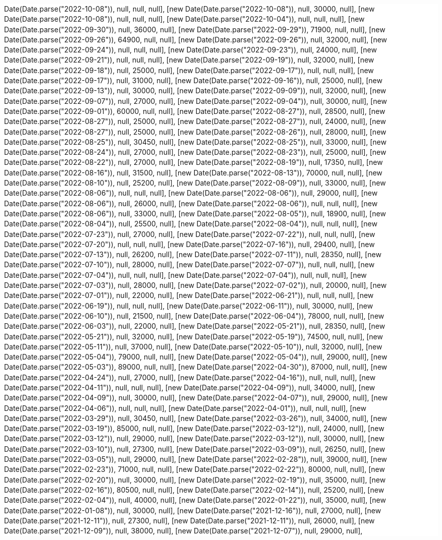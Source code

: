Date(Date.parse("2022-10-08")), null, null, null], [new Date(Date.parse("2022-10-08")), null, 30000, null], [new Date(Date.parse("2022-10-08")), null, null, null], [new Date(Date.parse("2022-10-04")), null, null, null], [new Date(Date.parse("2022-09-30")), null, 36000, null], [new Date(Date.parse("2022-09-29")), 71900, null, null], [new Date(Date.parse("2022-09-26")), 64900, null, null], [new Date(Date.parse("2022-09-26")), null, 32000, null], [new Date(Date.parse("2022-09-24")), null, null, null], [new Date(Date.parse("2022-09-23")), null, 24000, null], [new Date(Date.parse("2022-09-21")), null, null, null], [new Date(Date.parse("2022-09-19")), null, 32000, null], [new Date(Date.parse("2022-09-18")), null, 25000, null], [new Date(Date.parse("2022-09-17")), null, null, null], [new Date(Date.parse("2022-09-17")), null, 31000, null], [new Date(Date.parse("2022-09-16")), null, 25000, null], [new Date(Date.parse("2022-09-13")), null, 30000, null], [new Date(Date.parse("2022-09-09")), null, 32000, null], [new Date(Date.parse("2022-09-07")), null, 27000, null], [new Date(Date.parse("2022-09-04")), null, 30000, null], [new Date(Date.parse("2022-09-01")), 60000, null, null], [new Date(Date.parse("2022-08-27")), null, 28500, null], [new Date(Date.parse("2022-08-27")), null, 25000, null], [new Date(Date.parse("2022-08-27")), null, 24000, null], [new Date(Date.parse("2022-08-27")), null, 25000, null], [new Date(Date.parse("2022-08-26")), null, 28000, null], [new Date(Date.parse("2022-08-25")), null, 30450, null], [new Date(Date.parse("2022-08-25")), null, 33000, null], [new Date(Date.parse("2022-08-24")), null, 27000, null], [new Date(Date.parse("2022-08-23")), null, 25000, null], [new Date(Date.parse("2022-08-22")), null, 27000, null], [new Date(Date.parse("2022-08-19")), null, 17350, null], [new Date(Date.parse("2022-08-16")), null, 31500, null], [new Date(Date.parse("2022-08-13")), 70000, null, null], [new Date(Date.parse("2022-08-10")), null, 25200, null], [new Date(Date.parse("2022-08-09")), null, 33000, null], [new Date(Date.parse("2022-08-06")), null, null, null], [new Date(Date.parse("2022-08-06")), null, 29000, null], [new Date(Date.parse("2022-08-06")), null, 26000, null], [new Date(Date.parse("2022-08-06")), null, null, null], [new Date(Date.parse("2022-08-06")), null, 33000, null], [new Date(Date.parse("2022-08-05")), null, 18900, null], [new Date(Date.parse("2022-08-04")), null, 25500, null], [new Date(Date.parse("2022-08-04")), null, null, null], [new Date(Date.parse("2022-07-23")), null, 27000, null], [new Date(Date.parse("2022-07-22")), null, null, null], [new Date(Date.parse("2022-07-20")), null, null, null], [new Date(Date.parse("2022-07-16")), null, 29400, null], [new Date(Date.parse("2022-07-13")), null, 26200, null], [new Date(Date.parse("2022-07-11")), null, 28350, null], [new Date(Date.parse("2022-07-10")), null, 28000, null], [new Date(Date.parse("2022-07-07")), null, null, null], [new Date(Date.parse("2022-07-04")), null, null, null], [new Date(Date.parse("2022-07-04")), null, null, null], [new Date(Date.parse("2022-07-03")), null, 28000, null], [new Date(Date.parse("2022-07-02")), null, 20000, null], [new Date(Date.parse("2022-07-01")), null, 22000, null], [new Date(Date.parse("2022-06-21")), null, null, null], [new Date(Date.parse("2022-06-19")), null, null, null], [new Date(Date.parse("2022-06-11")), null, 30000, null], [new Date(Date.parse("2022-06-10")), null, 21500, null], [new Date(Date.parse("2022-06-04")), 78000, null, null], [new Date(Date.parse("2022-06-03")), null, 22000, null], [new Date(Date.parse("2022-05-21")), null, 28350, null], [new Date(Date.parse("2022-05-21")), null, 32000, null], [new Date(Date.parse("2022-05-19")), 74500, null, null], [new Date(Date.parse("2022-05-11")), null, 37000, null], [new Date(Date.parse("2022-05-10")), null, 32000, null], [new Date(Date.parse("2022-05-04")), 79000, null, null], [new Date(Date.parse("2022-05-04")), null, 29000, null], [new Date(Date.parse("2022-05-03")), 89000, null, null], [new Date(Date.parse("2022-04-30")), 87000, null, null], [new Date(Date.parse("2022-04-24")), null, 27000, null], [new Date(Date.parse("2022-04-16")), null, null, null], [new Date(Date.parse("2022-04-11")), null, null, null], [new Date(Date.parse("2022-04-09")), null, 34000, null], [new Date(Date.parse("2022-04-09")), null, 30000, null], [new Date(Date.parse("2022-04-07")), null, 29000, null], [new Date(Date.parse("2022-04-06")), null, null, null], [new Date(Date.parse("2022-04-01")), null, null, null], [new Date(Date.parse("2022-03-29")), null, 30450, null], [new Date(Date.parse("2022-03-26")), null, 34000, null], [new Date(Date.parse("2022-03-19")), 85000, null, null], [new Date(Date.parse("2022-03-12")), null, 24000, null], [new Date(Date.parse("2022-03-12")), null, 29000, null], [new Date(Date.parse("2022-03-12")), null, 30000, null], [new Date(Date.parse("2022-03-10")), null, 27300, null], [new Date(Date.parse("2022-03-09")), null, 26250, null], [new Date(Date.parse("2022-03-05")), null, 29000, null], [new Date(Date.parse("2022-02-28")), null, 39000, null], [new Date(Date.parse("2022-02-23")), 71000, null, null], [new Date(Date.parse("2022-02-22")), 80000, null, null], [new Date(Date.parse("2022-02-20")), null, 30000, null], [new Date(Date.parse("2022-02-19")), null, 35000, null], [new Date(Date.parse("2022-02-16")), 80500, null, null], [new Date(Date.parse("2022-02-14")), null, 25200, null], [new Date(Date.parse("2022-02-04")), null, 40000, null], [new Date(Date.parse("2022-01-22")), null, 35000, null], [new Date(Date.parse("2022-01-08")), null, 30000, null], [new Date(Date.parse("2021-12-16")), null, 27000, null], [new Date(Date.parse("2021-12-11")), null, 27300, null], [new Date(Date.parse("2021-12-11")), null, 26000, null], [new Date(Date.parse("2021-12-09")), null, 38000, null], [new Date(Date.parse("2021-12-07")), null, 29000, null],
